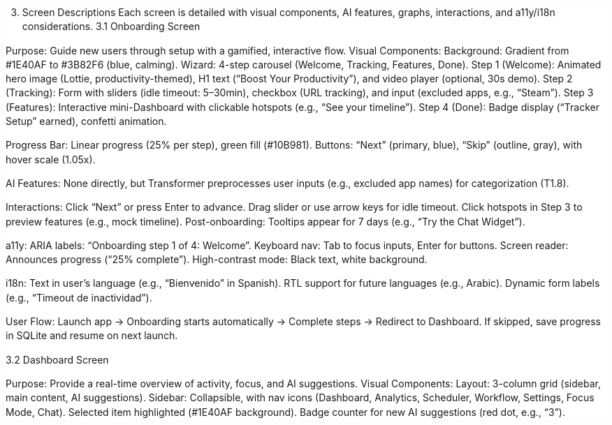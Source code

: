 

3. Screen Descriptions
Each screen is detailed with visual components, AI features, graphs, interactions, and a11y/i18n considerations.
3.1 Onboarding Screen

Purpose: Guide new users through setup with a gamified, interactive flow.
Visual Components:
Background: Gradient from #1E40AF to #3B82F6 (blue, calming).
Wizard: 4-step carousel (Welcome, Tracking, Features, Done).
Step 1 (Welcome): Animated hero image (Lottie, productivity-themed), H1 text (“Boost Your Productivity”), and video player (optional, 30s demo).
Step 2 (Tracking): Form with sliders (idle timeout: 5–30min), checkbox (URL tracking), and input (excluded apps, e.g., “Steam”).
Step 3 (Features): Interactive mini-Dashboard with clickable hotspots (e.g., “See your timeline”).
Step 4 (Done): Badge display (“Tracker Setup” earned), confetti animation.


Progress Bar: Linear progress (25% per step), green fill (#10B981).
Buttons: “Next” (primary, blue), “Skip” (outline, gray), with hover scale (1.05x).


AI Features:
None directly, but Transformer preprocesses user inputs (e.g., excluded app names) for categorization (T1.8).


Interactions:
Click “Next” or press Enter to advance.
Drag slider or use arrow keys for idle timeout.
Click hotspots in Step 3 to preview features (e.g., mock timeline).
Post-onboarding: Tooltips appear for 7 days (e.g., “Try the Chat Widget”).


a11y:
ARIA labels: “Onboarding step 1 of 4: Welcome”.
Keyboard nav: Tab to focus inputs, Enter for buttons.
Screen reader: Announces progress (“25% complete”).
High-contrast mode: Black text, white background.


i18n:
Text in user’s language (e.g., “Bienvenido” in Spanish).
RTL support for future languages (e.g., Arabic).
Dynamic form labels (e.g., “Timeout de inactividad”).


User Flow:
Launch app → Onboarding starts automatically → Complete steps → Redirect to Dashboard.
If skipped, save progress in SQLite and resume on next launch.



3.2 Dashboard Screen

Purpose: Provide a real-time overview of activity, focus, and AI suggestions.
Visual Components:
Layout: 3-column grid (sidebar, main content, AI suggestions).
Sidebar: Collapsible, with nav icons (Dashboard, Analytics, Scheduler, Workflow, Settings, Focus Mode, Chat).
Selected item highlighted (#1E40AF background).
Badge counter for new AI suggestions (red dot, e.g., “3”).
